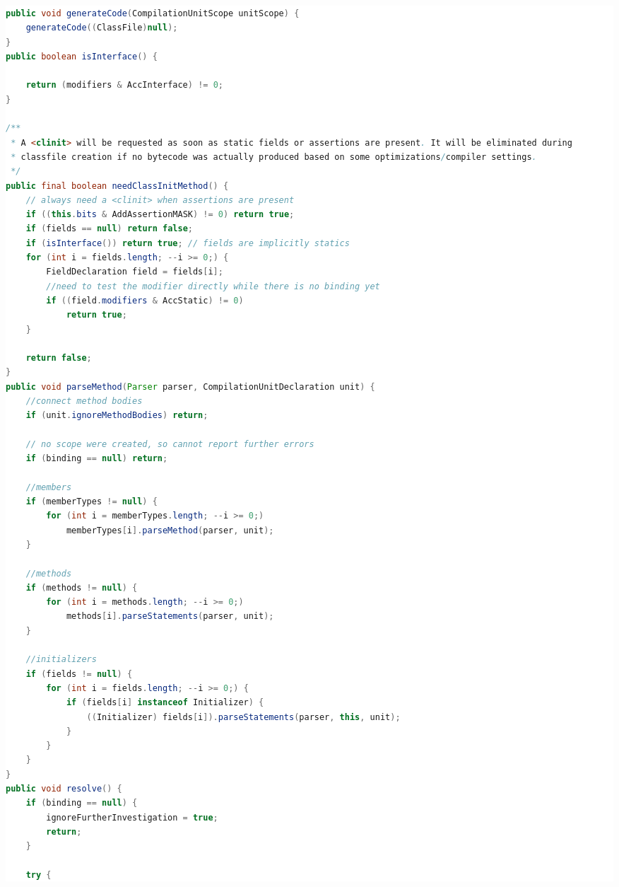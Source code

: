 ```java
public void generateCode(CompilationUnitScope unitScope) {
	generateCode((ClassFile)null);
}
public boolean isInterface() {
	
	return (modifiers & AccInterface) != 0;
}

/**
 * A <clinit> will be requested as soon as static fields or assertions are present. It will be eliminated during
 * classfile creation if no bytecode was actually produced based on some optimizations/compiler settings.
 */
public final boolean needClassInitMethod() {
	// always need a <clinit> when assertions are present
	if ((this.bits & AddAssertionMASK) != 0) return true;
	if (fields == null) return false;
	if (isInterface()) return true; // fields are implicitly statics
	for (int i = fields.length; --i >= 0;) {
		FieldDeclaration field = fields[i];
		//need to test the modifier directly while there is no binding yet
		if ((field.modifiers & AccStatic) != 0)
			return true;
	}

	return false;
}
public void parseMethod(Parser parser, CompilationUnitDeclaration unit) {
	//connect method bodies
	if (unit.ignoreMethodBodies) return;

	// no scope were created, so cannot report further errors
	if (binding == null) return;
	
	//members
	if (memberTypes != null) {
		for (int i = memberTypes.length; --i >= 0;)
			memberTypes[i].parseMethod(parser, unit);
	}

	//methods
	if (methods != null) {
		for (int i = methods.length; --i >= 0;)
			methods[i].parseStatements(parser, unit);
	}

	//initializers
	if (fields != null) {
		for (int i = fields.length; --i >= 0;) {
			if (fields[i] instanceof Initializer) {
				((Initializer) fields[i]).parseStatements(parser, this, unit);
			}
		}
	}
}
public void resolve() {
	if (binding == null) {
		ignoreFurtherInvestigation = true;
		return;
	}

	try {
```
